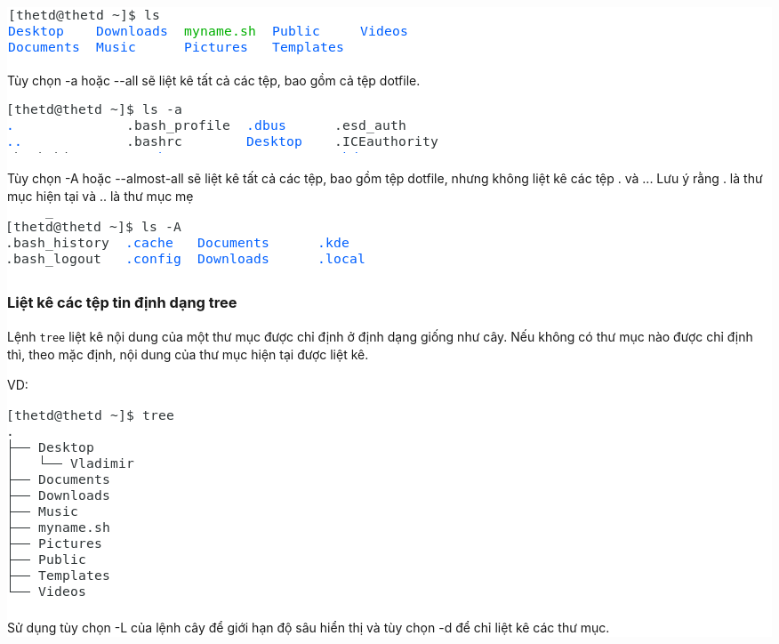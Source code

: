 ![](img/ls.png)

Tùy chọn -a hoặc --all sẽ liệt kê tất cả các tệp, bao gồm cả tệp dotfile.

![](img/ls-a.png)

Tùy chọn -A hoặc --almost-all sẽ liệt kê tất cả các tệp, bao gồm tệp dotfile, nhưng không liệt kê các tệp . và ... Lưu ý rằng . là thư mục hiện tại và .. là thư mục mẹ

![](img/ls%20-A.png)

### **Liệt kê các tệp tin định dạng tree**

Lệnh `tree` liệt kê nội dung của một thư mục được chỉ định ở định dạng giống như cây. Nếu không có thư mục nào được chỉ định thì, theo mặc định, nội dung của thư mục hiện tại được liệt kê.

VD:

![](img/tree.png)

Sử dụng tùy chọn -L của lệnh cây để giới hạn độ sâu hiển thị và tùy chọn -d để chỉ liệt kê các thư mục.
